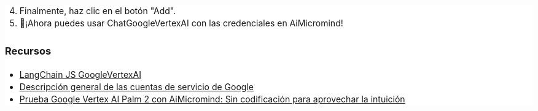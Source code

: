 4. Finalmente, haz clic en el botón "Add".
5. **🎉**¡Ahora puedes usar ChatGoogleVertexAI con las credenciales en AiMicromind!

### Recursos

* [LangChain JS GoogleVertexAI](https://js.langchain.com/docs/api/llms_googlevertexai/classes/GoogleVertexAI)
* [Descripción general de las cuentas de servicio de Google](https://cloud.google.com/iam/docs/service-account-overview?)
* [Prueba Google Vertex AI Palm 2 con AiMicromind: Sin codificación para aprovechar la intuición](https://tech.beatrust.com/entry/2023/08/22/Try_Google_Vertex_AI_Palm_2_with_AiMicromind%3A_Without_Coding_to_Leverage_Intuition)
